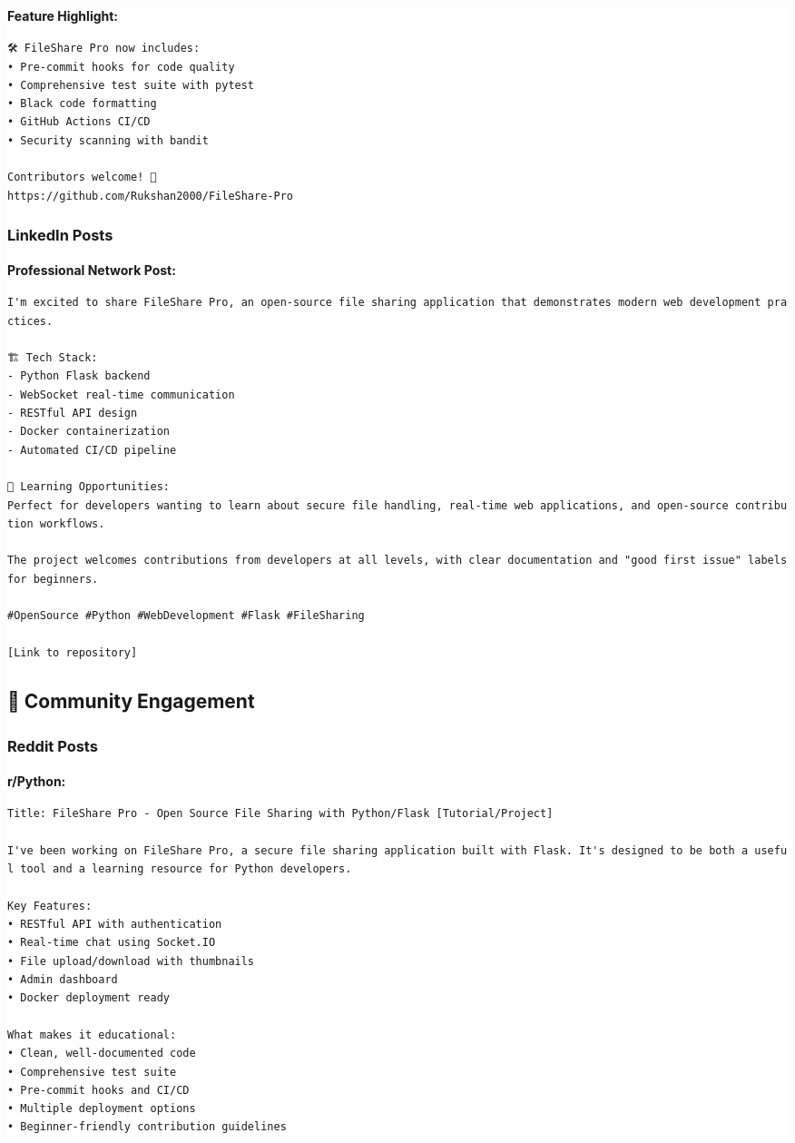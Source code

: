 **Feature Highlight:**
```
🛠️ FileShare Pro now includes:
• Pre-commit hooks for code quality
• Comprehensive test suite with pytest
• Black code formatting
• GitHub Actions CI/CD
• Security scanning with bandit

Contributors welcome! 🤝
https://github.com/Rukshan2000/FileShare-Pro
```

### LinkedIn Posts

**Professional Network Post:**
```
I'm excited to share FileShare Pro, an open-source file sharing application that demonstrates modern web development practices.

🏗️ Tech Stack:
- Python Flask backend
- WebSocket real-time communication
- RESTful API design
- Docker containerization
- Automated CI/CD pipeline

🎯 Learning Opportunities:
Perfect for developers wanting to learn about secure file handling, real-time web applications, and open-source contribution workflows.

The project welcomes contributions from developers at all levels, with clear documentation and "good first issue" labels for beginners.

#OpenSource #Python #WebDevelopment #Flask #FileSharing

[Link to repository]
```

## 🌟 Community Engagement

### Reddit Posts

**r/Python:**
```
Title: FileShare Pro - Open Source File Sharing with Python/Flask [Tutorial/Project]

I've been working on FileShare Pro, a secure file sharing application built with Flask. It's designed to be both a useful tool and a learning resource for Python developers.

Key Features:
• RESTful API with authentication
• Real-time chat using Socket.IO
• File upload/download with thumbnails
• Admin dashboard
• Docker deployment ready

What makes it educational:
• Clean, well-documented code
• Comprehensive test suite
• Pre-commit hooks and CI/CD
• Multiple deployment options
• Beginner-friendly contribution guidelines

```